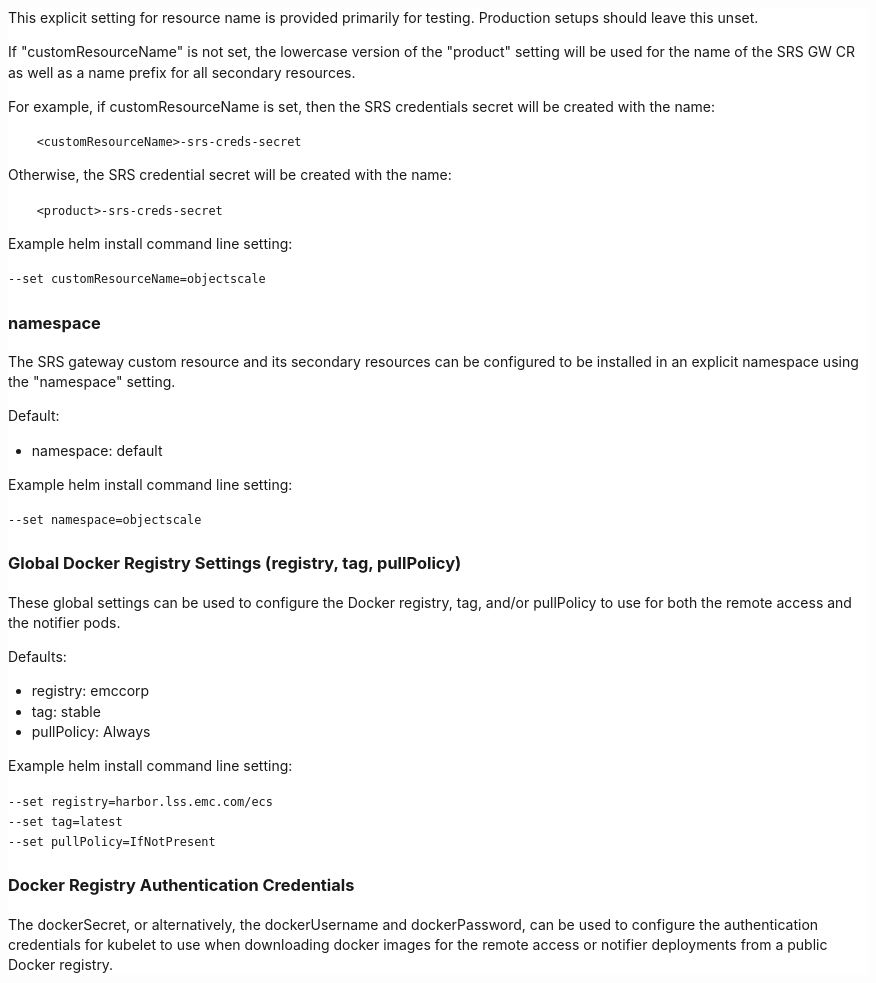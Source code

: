 This explicit setting for resource name is provided primarily for testing. Production setups should leave this unset.

If "customResourceName" is not set, the lowercase version of the "product" setting will be used for the name of the SRS GW CR as well as a name prefix for all secondary resources.

For example, if customResourceName is set, then the SRS credentials secret will be created with the name:
```
    <customResourceName>-srs-creds-secret
```
Otherwise, the SRS credential secret will be created with the name:
```
    <product>-srs-creds-secret
```

Example helm install command line setting:
```
--set customResourceName=objectscale
```

### namespace
The SRS gateway custom resource and its secondary resources can be configured to be installed in an explicit namespace using the "namespace" setting.

Default:
* namespace: default

Example helm install command line setting:
```
--set namespace=objectscale
```

### Global Docker Registry Settings (registry, tag, pullPolicy)
These global settings can be used to configure the Docker registry, tag, and/or
pullPolicy to use for both the remote access and the notifier pods.

Defaults:
* registry: emccorp
* tag: stable
* pullPolicy: Always

Example helm install command line setting:
```
--set registry=harbor.lss.emc.com/ecs
--set tag=latest
--set pullPolicy=IfNotPresent
```

### Docker Registry Authentication Credentials
The dockerSecret, or alternatively, the dockerUsername and
dockerPassword, can be used to configure the authentication credentials
for kubelet to use when downloading docker images for the remote access or
notifier deployments from a public Docker registry.
